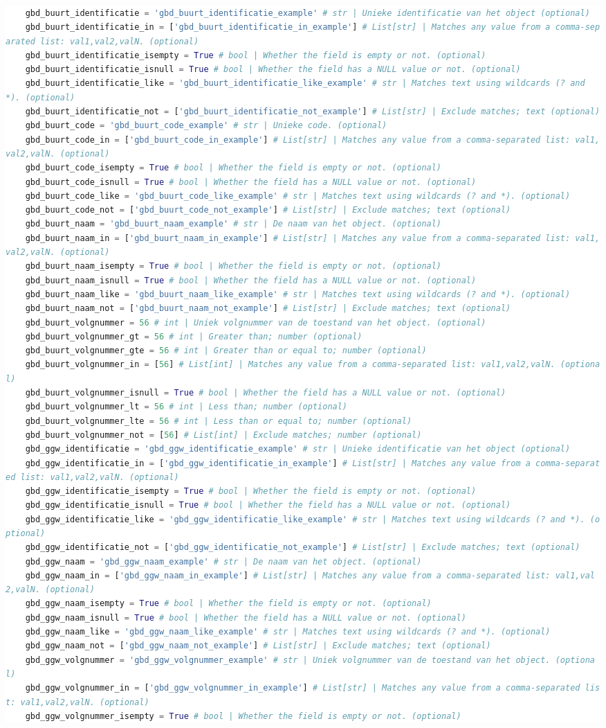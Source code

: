 ```python
    gbd_buurt_identificatie = 'gbd_buurt_identificatie_example' # str | Unieke identificatie van het object (optional)
    gbd_buurt_identificatie_in = ['gbd_buurt_identificatie_in_example'] # List[str] | Matches any value from a comma-separated list: val1,val2,valN. (optional)
    gbd_buurt_identificatie_isempty = True # bool | Whether the field is empty or not. (optional)
    gbd_buurt_identificatie_isnull = True # bool | Whether the field has a NULL value or not. (optional)
    gbd_buurt_identificatie_like = 'gbd_buurt_identificatie_like_example' # str | Matches text using wildcards (? and *). (optional)
    gbd_buurt_identificatie_not = ['gbd_buurt_identificatie_not_example'] # List[str] | Exclude matches; text (optional)
    gbd_buurt_code = 'gbd_buurt_code_example' # str | Unieke code. (optional)
    gbd_buurt_code_in = ['gbd_buurt_code_in_example'] # List[str] | Matches any value from a comma-separated list: val1,val2,valN. (optional)
    gbd_buurt_code_isempty = True # bool | Whether the field is empty or not. (optional)
    gbd_buurt_code_isnull = True # bool | Whether the field has a NULL value or not. (optional)
    gbd_buurt_code_like = 'gbd_buurt_code_like_example' # str | Matches text using wildcards (? and *). (optional)
    gbd_buurt_code_not = ['gbd_buurt_code_not_example'] # List[str] | Exclude matches; text (optional)
    gbd_buurt_naam = 'gbd_buurt_naam_example' # str | De naam van het object. (optional)
    gbd_buurt_naam_in = ['gbd_buurt_naam_in_example'] # List[str] | Matches any value from a comma-separated list: val1,val2,valN. (optional)
    gbd_buurt_naam_isempty = True # bool | Whether the field is empty or not. (optional)
    gbd_buurt_naam_isnull = True # bool | Whether the field has a NULL value or not. (optional)
    gbd_buurt_naam_like = 'gbd_buurt_naam_like_example' # str | Matches text using wildcards (? and *). (optional)
    gbd_buurt_naam_not = ['gbd_buurt_naam_not_example'] # List[str] | Exclude matches; text (optional)
    gbd_buurt_volgnummer = 56 # int | Uniek volgnummer van de toestand van het object. (optional)
    gbd_buurt_volgnummer_gt = 56 # int | Greater than; number (optional)
    gbd_buurt_volgnummer_gte = 56 # int | Greater than or equal to; number (optional)
    gbd_buurt_volgnummer_in = [56] # List[int] | Matches any value from a comma-separated list: val1,val2,valN. (optional)
    gbd_buurt_volgnummer_isnull = True # bool | Whether the field has a NULL value or not. (optional)
    gbd_buurt_volgnummer_lt = 56 # int | Less than; number (optional)
    gbd_buurt_volgnummer_lte = 56 # int | Less than or equal to; number (optional)
    gbd_buurt_volgnummer_not = [56] # List[int] | Exclude matches; number (optional)
    gbd_ggw_identificatie = 'gbd_ggw_identificatie_example' # str | Unieke identificatie van het object (optional)
    gbd_ggw_identificatie_in = ['gbd_ggw_identificatie_in_example'] # List[str] | Matches any value from a comma-separated list: val1,val2,valN. (optional)
    gbd_ggw_identificatie_isempty = True # bool | Whether the field is empty or not. (optional)
    gbd_ggw_identificatie_isnull = True # bool | Whether the field has a NULL value or not. (optional)
    gbd_ggw_identificatie_like = 'gbd_ggw_identificatie_like_example' # str | Matches text using wildcards (? and *). (optional)
    gbd_ggw_identificatie_not = ['gbd_ggw_identificatie_not_example'] # List[str] | Exclude matches; text (optional)
    gbd_ggw_naam = 'gbd_ggw_naam_example' # str | De naam van het object. (optional)
    gbd_ggw_naam_in = ['gbd_ggw_naam_in_example'] # List[str] | Matches any value from a comma-separated list: val1,val2,valN. (optional)
    gbd_ggw_naam_isempty = True # bool | Whether the field is empty or not. (optional)
    gbd_ggw_naam_isnull = True # bool | Whether the field has a NULL value or not. (optional)
    gbd_ggw_naam_like = 'gbd_ggw_naam_like_example' # str | Matches text using wildcards (? and *). (optional)
    gbd_ggw_naam_not = ['gbd_ggw_naam_not_example'] # List[str] | Exclude matches; text (optional)
    gbd_ggw_volgnummer = 'gbd_ggw_volgnummer_example' # str | Uniek volgnummer van de toestand van het object. (optional)
    gbd_ggw_volgnummer_in = ['gbd_ggw_volgnummer_in_example'] # List[str] | Matches any value from a comma-separated list: val1,val2,valN. (optional)
    gbd_ggw_volgnummer_isempty = True # bool | Whether the field is empty or not. (optional)
```